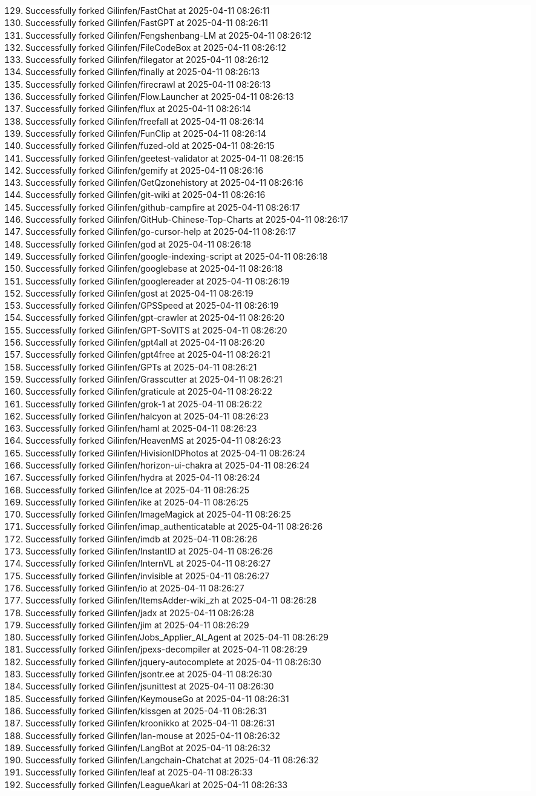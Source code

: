 129. Successfully forked Gilinfen/FastChat at 2025-04-11 08:26:11
130. Successfully forked Gilinfen/FastGPT at 2025-04-11 08:26:11
131. Successfully forked Gilinfen/Fengshenbang-LM at 2025-04-11 08:26:12
132. Successfully forked Gilinfen/FileCodeBox at 2025-04-11 08:26:12
133. Successfully forked Gilinfen/filegator at 2025-04-11 08:26:12
134. Successfully forked Gilinfen/finally at 2025-04-11 08:26:13
135. Successfully forked Gilinfen/firecrawl at 2025-04-11 08:26:13
136. Successfully forked Gilinfen/Flow.Launcher at 2025-04-11 08:26:13
137. Successfully forked Gilinfen/flux at 2025-04-11 08:26:14
138. Successfully forked Gilinfen/freefall at 2025-04-11 08:26:14
139. Successfully forked Gilinfen/FunClip at 2025-04-11 08:26:14
140. Successfully forked Gilinfen/fuzed-old at 2025-04-11 08:26:15
141. Successfully forked Gilinfen/geetest-validator at 2025-04-11 08:26:15
142. Successfully forked Gilinfen/gemify at 2025-04-11 08:26:16
143. Successfully forked Gilinfen/GetQzonehistory at 2025-04-11 08:26:16
144. Successfully forked Gilinfen/git-wiki at 2025-04-11 08:26:16
145. Successfully forked Gilinfen/github-campfire at 2025-04-11 08:26:17
146. Successfully forked Gilinfen/GitHub-Chinese-Top-Charts at 2025-04-11 08:26:17
147. Successfully forked Gilinfen/go-cursor-help at 2025-04-11 08:26:17
148. Successfully forked Gilinfen/god at 2025-04-11 08:26:18
149. Successfully forked Gilinfen/google-indexing-script at 2025-04-11 08:26:18
150. Successfully forked Gilinfen/googlebase at 2025-04-11 08:26:18
151. Successfully forked Gilinfen/googlereader at 2025-04-11 08:26:19
152. Successfully forked Gilinfen/gost at 2025-04-11 08:26:19
153. Successfully forked Gilinfen/GPSSpeed at 2025-04-11 08:26:19
154. Successfully forked Gilinfen/gpt-crawler at 2025-04-11 08:26:20
155. Successfully forked Gilinfen/GPT-SoVITS at 2025-04-11 08:26:20
156. Successfully forked Gilinfen/gpt4all at 2025-04-11 08:26:20
157. Successfully forked Gilinfen/gpt4free at 2025-04-11 08:26:21
158. Successfully forked Gilinfen/GPTs at 2025-04-11 08:26:21
159. Successfully forked Gilinfen/Grasscutter at 2025-04-11 08:26:21
160. Successfully forked Gilinfen/graticule at 2025-04-11 08:26:22
161. Successfully forked Gilinfen/grok-1 at 2025-04-11 08:26:22
162. Successfully forked Gilinfen/halcyon at 2025-04-11 08:26:23
163. Successfully forked Gilinfen/haml at 2025-04-11 08:26:23
164. Successfully forked Gilinfen/HeavenMS at 2025-04-11 08:26:23
165. Successfully forked Gilinfen/HivisionIDPhotos at 2025-04-11 08:26:24
166. Successfully forked Gilinfen/horizon-ui-chakra at 2025-04-11 08:26:24
167. Successfully forked Gilinfen/hydra at 2025-04-11 08:26:24
168. Successfully forked Gilinfen/Ice at 2025-04-11 08:26:25
169. Successfully forked Gilinfen/ike at 2025-04-11 08:26:25
170. Successfully forked Gilinfen/ImageMagick at 2025-04-11 08:26:25
171. Successfully forked Gilinfen/imap_authenticatable at 2025-04-11 08:26:26
172. Successfully forked Gilinfen/imdb at 2025-04-11 08:26:26
173. Successfully forked Gilinfen/InstantID at 2025-04-11 08:26:26
174. Successfully forked Gilinfen/InternVL at 2025-04-11 08:26:27
175. Successfully forked Gilinfen/invisible at 2025-04-11 08:26:27
176. Successfully forked Gilinfen/io at 2025-04-11 08:26:27
177. Successfully forked Gilinfen/ItemsAdder-wiki_zh at 2025-04-11 08:26:28
178. Successfully forked Gilinfen/jadx at 2025-04-11 08:26:28
179. Successfully forked Gilinfen/jim at 2025-04-11 08:26:29
180. Successfully forked Gilinfen/Jobs_Applier_AI_Agent at 2025-04-11 08:26:29
181. Successfully forked Gilinfen/jpexs-decompiler at 2025-04-11 08:26:29
182. Successfully forked Gilinfen/jquery-autocomplete at 2025-04-11 08:26:30
183. Successfully forked Gilinfen/jsontr.ee at 2025-04-11 08:26:30
184. Successfully forked Gilinfen/jsunittest at 2025-04-11 08:26:30
185. Successfully forked Gilinfen/KeymouseGo at 2025-04-11 08:26:31
186. Successfully forked Gilinfen/kissgen at 2025-04-11 08:26:31
187. Successfully forked Gilinfen/kroonikko at 2025-04-11 08:26:31
188. Successfully forked Gilinfen/lan-mouse at 2025-04-11 08:26:32
189. Successfully forked Gilinfen/LangBot at 2025-04-11 08:26:32
190. Successfully forked Gilinfen/Langchain-Chatchat at 2025-04-11 08:26:32
191. Successfully forked Gilinfen/leaf at 2025-04-11 08:26:33
192. Successfully forked Gilinfen/LeagueAkari at 2025-04-11 08:26:33